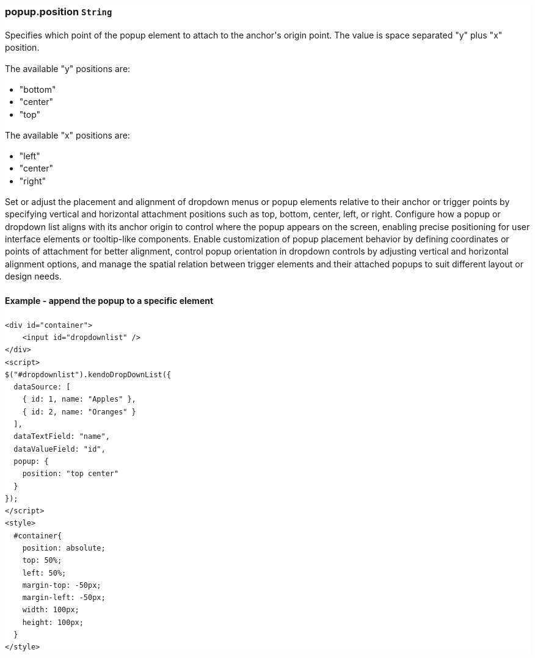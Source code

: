 ### popup.position `String`

Specifies which point of the popup element to attach to the anchor's origin point. The value is
space separated "y" plus "x" position.

The available "y" positions are:
- "bottom"
- "center"
- "top"

The available "x" positions are:
- "left"
- "center"
- "right"


<div class="meta-api-description">
Set or adjust the placement and alignment of dropdown menus or popup elements relative to their anchor or trigger points by specifying vertical and horizontal attachment positions such as top, bottom, center, left, or right. Configure how a popup or dropdown list aligns with its anchor origin to control where the popup appears on the screen, enabling precise positioning for user interface elements or tooltip-like components. Enable customization of popup placement behavior by defining coordinates or points of attachment for better alignment, control popup orientation in dropdown controls by adjusting vertical and horizontal alignment options, and manage the spatial relation between trigger elements and their attached popups to suit different layout or design needs.
</div>

#### Example - append the popup to a specific element

    <div id="container">
        <input id="dropdownlist" />
    </div>
    <script>
    $("#dropdownlist").kendoDropDownList({
      dataSource: [
        { id: 1, name: "Apples" },
        { id: 2, name: "Oranges" }
      ],
      dataTextField: "name",
      dataValueField: "id",
      popup: {
        position: "top center"
      }
    });
    </script>
    <style>
      #container{
        position: absolute;
        top: 50%;
        left: 50%;
        margin-top: -50px;
        margin-left: -50px;
        width: 100px;
        height: 100px;
      }
    </style>
